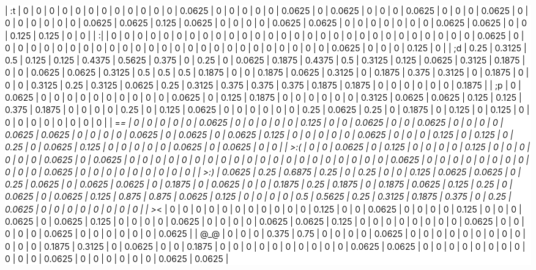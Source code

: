 | :t                          | 0      | 0      |  0      |   0      |  0      | 0      |   0      |   0      | 0      | 0      | 0      | 0      |  0.0625 |  0      |  0      |  0      |  0      | 0      | 0.0625 | 0      |  0.0625 |  0      | 0      |  0      | 0.0625 | 0      | 0      | 0      |   0.0625 | 0      |  0      | 0      | 0      | 0      | 0      | 0      | 0.0625 | 0.0625 | 0.125  | 0.0625 |  0      | 0      | 0      | 0      | 0.0625 |   0.0625 | 0      |  0      |  0      |  0      | 0      |    0      |    0      |    0.0625 |      0.0625 |    0      |    0      |    0.125  |   0.125  |  0      |    0      |
| :|                          | 0      | 0      |  0      |   0      |  0      | 0      |   0      |   0      | 0      | 0      | 0      | 0      |  0      |  0      |  0      |  0      |  0      | 0      | 0      | 0      |  0      |  0      | 0      |  0      | 0      | 0      | 0      | 0      |   0.0625 | 0      |  0      | 0      | 0      | 0      | 0      | 0      | 0      | 0      | 0      | 0      |  0      | 0      | 0      | 0      | 0      |   0      | 0      |  0      |  0      |  0      | 0      |    0      |    0      |    0      |      0      |    0.0625 |    0      |    0      |   0      |  0.125  |    0      |
| ;d                          | 0.25   | 0.3125 |  0.5    |   0.125  |  0.125  | 0.4375 |   0.5625 |   0.375  | 0      | 0.25   | 0      | 0.0625 |  0.1875 |  0.4375 |  0.5    |  0.3125 |  0.125  | 0.0625 | 0.3125 | 0.1875 |  0      |  0      | 0.0625 |  0.0625 | 0.3125 | 0.5    | 0.5    | 0.5    |   0.1875 | 0      |  0      | 0.1875 | 0.0625 | 0.3125 | 0      | 0.1875 | 0.375  | 0.3125 | 0      | 0.1875 |  0      | 0      | 0      | 0.3125 | 0.25   |   0.3125 | 0.0625 |  0.25   |  0.3125 |  0.375  | 0.375  |    0.375  |    0.1875 |    0.1875 |      0      |    0      |    0      |    0      |   0      |  0      |    0.1875 |
| ;p                          | 0      | 0.0625 |  0      |   0      |  0      | 0      |   0      |   0      | 0      | 0      | 0      | 0      |  0.0625 |  0      |  0.125  |  0.1875 |  0      | 0      | 0      | 0      |  0      |  0      | 0.3125 |  0.0625 | 0.0625 | 0.125  | 0.125  | 0.375  |   0.1875 | 0      |  0      | 0      | 0      | 0.25   | 0      | 0.125  | 0.0625 | 0      | 0      | 0      |  0      | 0      | 0      | 0.25   | 0.0625 |   0.25   | 0      |  0.1875 |  0      |  0.125  | 0      |    0.125  |    0      |    0      |      0      |    0      |    0      |    0      |   0      |  0      |    0      |
| =_=                         | 0      | 0      |  0      |   0      |  0      | 0.0625 |   0      |   0      | 0      | 0      | 0      | 0.125  |  0      |  0      |  0.0625 |  0      |  0      | 0.0625 | 0      | 0      |  0      |  0      | 0.0625 |  0.0625 | 0      | 0      | 0      | 0      |   0.0625 | 0      |  0.0625 | 0      | 0.0625 | 0.125  | 0      | 0      | 0      | 0      | 0      | 0.0625 |  0      | 0      | 0      | 0.125  | 0      |   0.125  | 0      |  0.25   |  0      |  0.0625 | 0.125  |    0      |    0      |    0      |      0      |    0      |    0.0625 |    0      |   0.0625 |  0      |    0      |
| >:(                         | 0      | 0      |  0.0625 |   0      |  0.125  | 0      |   0      |   0      | 0      | 0.125  | 0      | 0      |  0      |  0      |  0      |  0      |  0.0625 | 0      | 0.0625 | 0      |  0      |  0      | 0      |  0      | 0      | 0      | 0      | 0      |   0      | 0      |  0      | 0      | 0      | 0      | 0      | 0      | 0      | 0      | 0      | 0.0625 |  0      | 0      | 0      | 0      | 0      |   0      | 0      |  0      |  0      |  0      | 0      |    0.0625 |    0      |    0      |      0      |    0      |    0      |    0      |   0      |  0      |    0      |
| >:)                         | 0.0625 | 0.25   |  0.6875 |   0.25   |  0      | 0.25   |   0      |   0      | 0.125  | 0.0625 | 0.0625 | 0      |  0.25   |  0.0625 |  0      |  0.0625 |  0.0625 | 0      | 0.1875 | 0      |  0.0625 |  0      | 0      |  0.1875 | 0.25   | 0.1875 | 0      | 0.1875 |   0.0625 | 0.125  |  0.25   | 0      | 0.0625 | 0      | 0.0625 | 0.125  | 0.875  | 0.875  | 0.0625 | 0.125  |  0      | 0      | 0      | 0      | 0.5    |   0.5625 | 0.25   |  0.3125 |  0.1875 |  0.375  | 0      |    0.25   |    0.0625 |    0      |      0      |    0      |    0      |    0      |   0      |  0      |    0      |
| >_<                         | 0      | 0      |  0      |   0      |  0      | 0      |   0      |   0      | 0      | 0      | 0      | 0.125  |  0      |  0      |  0.0625 |  0      |  0      | 0      | 0      | 0.125  |  0      |  0      | 0      |  0.0625 | 0      | 0.0625 | 0.125  | 0      |   0      | 0      |  0      | 0.0625 | 0      | 0      | 0      | 0      | 0.0625 | 0.0625 | 0.125  | 0      |  0      | 0      | 0      | 0      | 0      |   0      | 0      |  0.0625 |  0      |  0      | 0      |    0      |    0      |    0.0625 |      0      |    0      |    0      |    0      |   0      |  0      |    0.0625 |
| @_@                         | 0      | 0      |  0      |   0.375  |  0.75   | 0      |   0      |   0      | 0      | 0.0625 | 0      | 0      |  0      |  0      |  0      |  0      |  0      | 0      | 0      | 0      |  0      |  0      | 0.1875 |  0.3125 | 0      | 0.0625 | 0      | 0      |   0.1875 | 0      |  0      | 0      | 0      | 0      | 0      | 0      | 0      | 0      | 0      | 0.0625 |  0.0625 | 0      | 0      | 0      | 0      |   0      | 0      |  0      |  0      |  0      | 0      |    0      |    0.0625 |    0      |      0      |    0      |    0      |    0      |   0      |  0.0625 |    0.0625 |